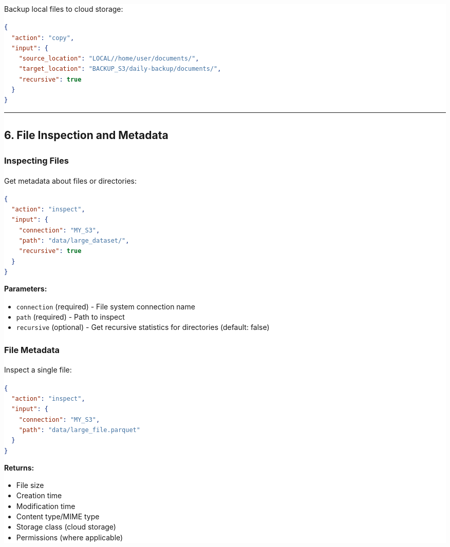 Backup local files to cloud storage:
```json
{
  "action": "copy",
  "input": {
    "source_location": "LOCAL//home/user/documents/",
    "target_location": "BACKUP_S3/daily-backup/documents/",
    "recursive": true
  }
}
```

---

## 6. File Inspection and Metadata

### Inspecting Files

Get metadata about files or directories:

```json
{
  "action": "inspect",
  "input": {
    "connection": "MY_S3",
    "path": "data/large_dataset/",
    "recursive": true
  }
}
```

**Parameters:**
- `connection` (required) - File system connection name
- `path` (required) - Path to inspect
- `recursive` (optional) - Get recursive statistics for directories (default: false)

### File Metadata

Inspect a single file:
```json
{
  "action": "inspect",
  "input": {
    "connection": "MY_S3",
    "path": "data/large_file.parquet"
  }
}
```

**Returns:**
- File size
- Creation time
- Modification time
- Content type/MIME type
- Storage class (cloud storage)
- Permissions (where applicable)
